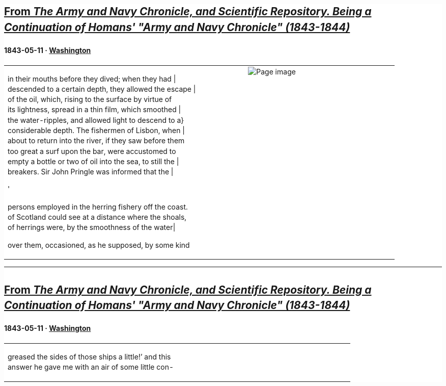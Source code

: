 
## [From _The Army and Navy Chronicle, and Scientific Repository.  Being a Continuation of Homans' "Army and Navy Chronicle" (1843-1844)_](https://archive.org/details/sim_army-and-navy-chronicle-and-scientific-repository_1843-05-11_1_18/page/n5/mode/1up?view=theater)

#### 1843-05-11 &middot; [Washington](http://dbpedia.org/resource/Washington%2C_D.C.)

<table style="width: 100%;"><tr><td style="width: 50%">

  
in their mouths before they dived; when they had |  
descended to a certain depth, they allowed the escape |  
of the oil, which, rising to the surface by virtue of  
its lightness, spread in a thin film, which smoothed |  
the water-ripples, and allowed light to descend to a}  
considerable depth. The fishermen of Lisbon, when |  
about to return into the river, if they saw before them  
too great a surf upon the bar, were accustomed to  
empty a bottle or two of oil into the sea, to still the |  
breakers. Sir John Pringle was informed that the |  
  
&#x27;  
  
persons employed in the herring fishery off the coast.  
of Scotland could see at a distance where the shoals,  
of herrings were, by the smoothness of the water|  
  
over them, occasioned, as he supposed, by some kind 
</td><td style="width: 50%; max-height: 75%; margin: auto; display: block;">
<img alt="Page image" src="https://iiif.archive.org/image/iiif/2/sim_army-and-navy-chronicle-and-scientific-repository_1843-05-11_1_18%2Fsim_army-and-navy-chronicle-and-scientific-repository_1843-05-11_1_18_jp2.zip%2Fsim_army-and-navy-chronicle-and-scientific-repository_1843-05-11_1_18_jp2%2Fsim_army-and-navy-chronicle-and-scientific-repository_1843-05-11_1_18_0005.jp2/pct:15.33816425120773,43.28560371517028,37.43961352657005,17.105263157894736/600,/0/default.jpg"/>
</td>
</tr></table>

---

## [From _The Army and Navy Chronicle, and Scientific Repository.  Being a Continuation of Homans' "Army and Navy Chronicle" (1843-1844)_](https://archive.org/details/sim_army-and-navy-chronicle-and-scientific-repository_1843-05-11_1_18/page/n5/mode/1up?view=theater)

#### 1843-05-11 &middot; [Washington](http://dbpedia.org/resource/Washington%2C_D.C.)

<table style="width: 100%;"><tr><td style="width: 50%">

  
  
greased the sides of those ships a little!’ and this  
answer he gave me with an air of some little con-  
  